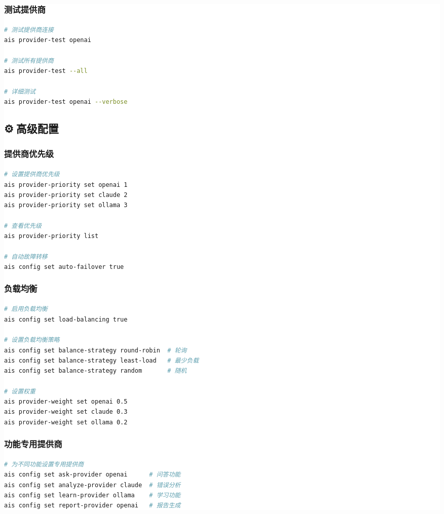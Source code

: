 ### 测试提供商
```bash
# 测试提供商连接
ais provider-test openai

# 测试所有提供商
ais provider-test --all

# 详细测试
ais provider-test openai --verbose
```

## ⚙️ 高级配置

### 提供商优先级
```bash
# 设置提供商优先级
ais provider-priority set openai 1
ais provider-priority set claude 2
ais provider-priority set ollama 3

# 查看优先级
ais provider-priority list

# 自动故障转移
ais config set auto-failover true
```

### 负载均衡
```bash
# 启用负载均衡
ais config set load-balancing true

# 设置负载均衡策略
ais config set balance-strategy round-robin  # 轮询
ais config set balance-strategy least-load   # 最少负载
ais config set balance-strategy random       # 随机

# 设置权重
ais provider-weight set openai 0.5
ais provider-weight set claude 0.3
ais provider-weight set ollama 0.2
```

### 功能专用提供商
```bash
# 为不同功能设置专用提供商
ais config set ask-provider openai      # 问答功能
ais config set analyze-provider claude  # 错误分析
ais config set learn-provider ollama    # 学习功能
ais config set report-provider openai   # 报告生成
```
